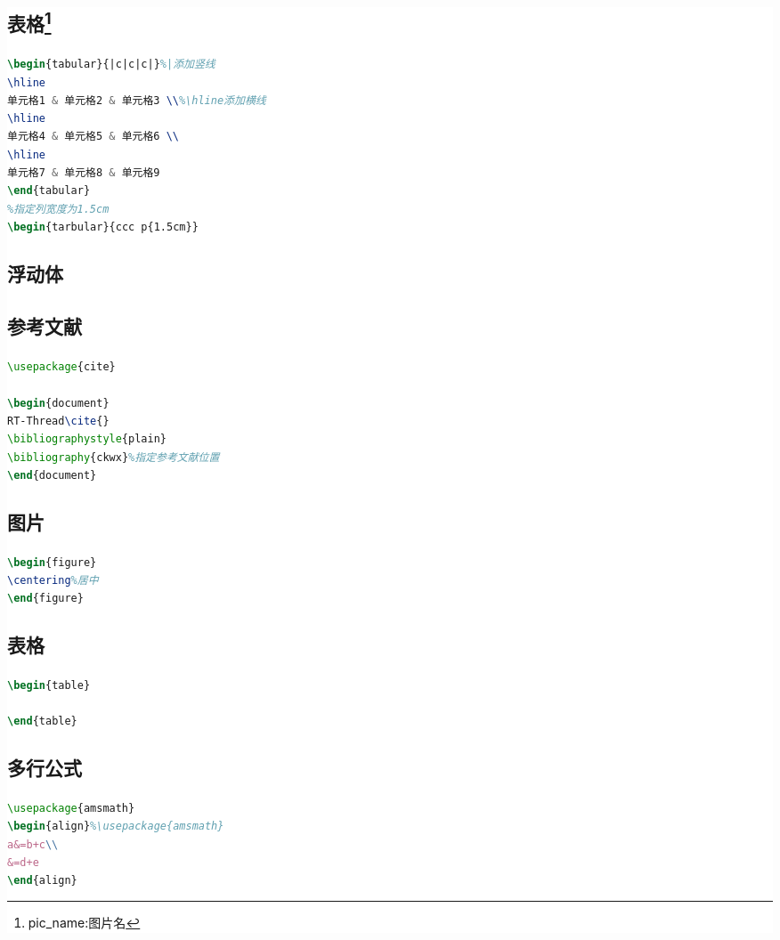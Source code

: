 ## 表格[^5]

```latex
\begin{tabular}{|c|c|c|}%|添加竖线
\hline
单元格1 & 单元格2 & 单元格3 \\%\hline添加横线
\hline
单元格4 & 单元格5 & 单元格6 \\
\hline
单元格7 & 单元格8 & 单元格9
\end{tabular}
%指定列宽度为1.5cm
\begin{tarbular}{ccc p{1.5cm}}
```

## 浮动体

## 参考文献

```latex
\usepackage{cite}

\begin{document}
RT-Thread\cite{}
\bibliographystyle{plain}
\bibliography{ckwx}%指定参考文献位置
\end{document}
```

## 图片

```latex
\begin{figure}
\centering%居中
\end{figure}
```

## 表格

```latex
\begin{table}

\end{table}
```

## 多行公式

```latex
\usepackage{amsmath}
\begin{align}%\usepackage{amsmath}
a&=b+c\\
&=d+e
\end{align}
```


[^!]: 若系统用户存在中文，导致安装时报错须修改系统环境变量的TEMP为`%SystemRoot%\TEMP`
[^2]: 图片名不能用中文
[^3]: bf:bold font
[^4]: it:italic
[^5]: pic_name:图片名
[^6]: c表示居中，三个代表列数